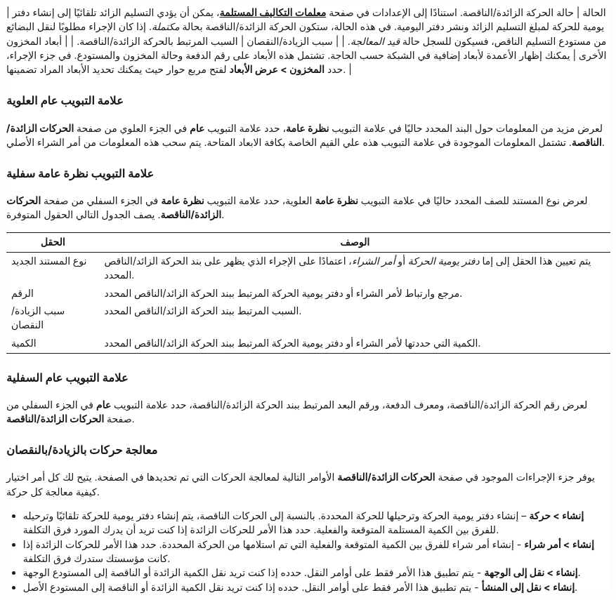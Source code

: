| الحالة | حالة الحركة الزائدة/الناقصة. استنادًا إلى الإعدادات في صفحة **[معلمات التكاليف المستلمة](landed-cost-parameters.md)**، يمكن أن يؤدي التسليم الزائد تلقائيًا إلى إنشاء دفتر يومية للحركة لمبلغ التسليم الزائد ونشر دفتر اليومية. في هذه الحالة، ستكون الحركة الزائدة/الناقصة بحالة *مكتملة*. إذا كان الإجراء مطلوبًا لنقل البضائع من مستودع التسليم الناقص، فسيكون للسجل حالة *قيد المعالجة*. |
| سبب الزيادة/النقصان | السبب المرتبط بالحركة الزائدة/الناقصة. |
| أبعاد المخزون الأخرى | يمكنك إظهار الأعمدة لأبعاد إضافية في الشبكة حسب الحاجة. تشتمل هذه الأبعاد على رقم الدفعة وحالة المخزون والمستودع. في جزء الإجراء، حدد **المخزون \> عرض الأبعاد** لفتح مربع حوار حيث يمكنك تحديد الأبعاد المراد تضمينها. |

### <a name="upper-general-tab"></a>علامة التبويب عام العلوية

لعرض مزيد من المعلومات حول البند المحدد حاليًا في علامة التبويب **نظرة عامة**، حدد علامة التبويب **عام** في الجزء العلوي من صفحة **الحركات الزائدة/الناقصة**. تشتمل المعلومات الموجودة في علامة التبويب هذه علي القيم الخاصة بكافة الابعاد المتاحة. يتم سحب هذه المعلومات من أمر الشراء الأصلي.

### <a name="lower-overview-tab"></a>علامة التبويب نظرة عامة سفلية

لعرض نوع المستند للصف المحدد حاليًا في علامة التبويب **نظرة عامة** العلوية، حدد علامة التبويب **نظرة عامة** في الجزء السفلي من صفحة **الحركات الزائدة/الناقصة**. يصف الجدول التالي الحقول المتوفرة.‬

| الحقل | الوصف |
|---|---|
| نوع المستند الجديد | يتم تعيين هذا الحقل إلى إما *دفتر يومية الحركة* أو *أمر الشراء*، اعتمادًا على الإجراء الذي يظهر على بند الحركة الزائد/الناقص المحدد. |
| الرقم | مرجع وارتباط لأمر الشراء أو دفتر يومية الحركة المرتبط ببند الحركة الزائد/الناقص المحدد. |
| سبب الزيادة/النقصان | السبب المرتبط ببند الحركة الزائد/الناقص المحدد. |
| الكمية | الكمية التي حددتها لأمر الشراء أو دفتر يومية الحركة المرتبط ببند الحركة الزائد/الناقص المحدد. |

### <a name="lower-general-tab"></a>علامة التبويب عام السفلية

لعرض رقم الحركة الزائدة/الناقصة، ومعرف الدفعة، ورقم البعد المرتبط ببند الحركة الزائدة/الناقصة، حدد علامة التبويب **عام** في الجزء السفلي من صفحة **الحركات الزائدة/الناقصة**. 

### <a name="process-overunder-transactions"></a>معالجة حركات بالزيادة/بالنقصان‬

يوفر جزء الإجراءات الموجود في صفحة **الحركات الزائدة/الناقصة** الأوامر التالية لمعالجة الحركات التي تم تحديدها في الصفحة. يتيح لك كل أمر اختيار كيفية معالجة كل حركة.

- **إنشاء \> حركة** – إنشاء دفتر يومية الحركة وترحيلها للحركة المحددة. بالنسبة إلى الحركات الناقصة، يتم إنشاء دفتر يومية للحركة تلقائيًا وترحيله للفرق بين الكمية المستلمة المتوقعة والفعلية. حدد هذا الأمر للحركات الزائدة إذا كنت تريد أن يدرك المورد فرق التكلفة.
- **إنشاء \> أمر شراء** - إنشاء أمر شراء للفرق بين الكمية المتوقعة والفعلية التي تم استلامها من الحركة المحددة. حدد هذا الأمر للحركات الزائدة إذا كانت مؤسستك ستدرك فرق التكلفة.
- **إنشاء \> نقل إلى الوجهة** - يتم تطبيق هذا الأمر فقط على أوامر النقل. حدده إذا كنت تريد نقل الكمية الزائدة أو الناقصة إلى المستودع الوجهة.
- **إنشاء \> نقل إلى المنشأ** - يتم تطبيق هذا الأمر فقط على أوامر النقل. حدده إذا كنت تريد نقل الكمية الزائدة أو الناقصة إلى المستودع الأصل.
